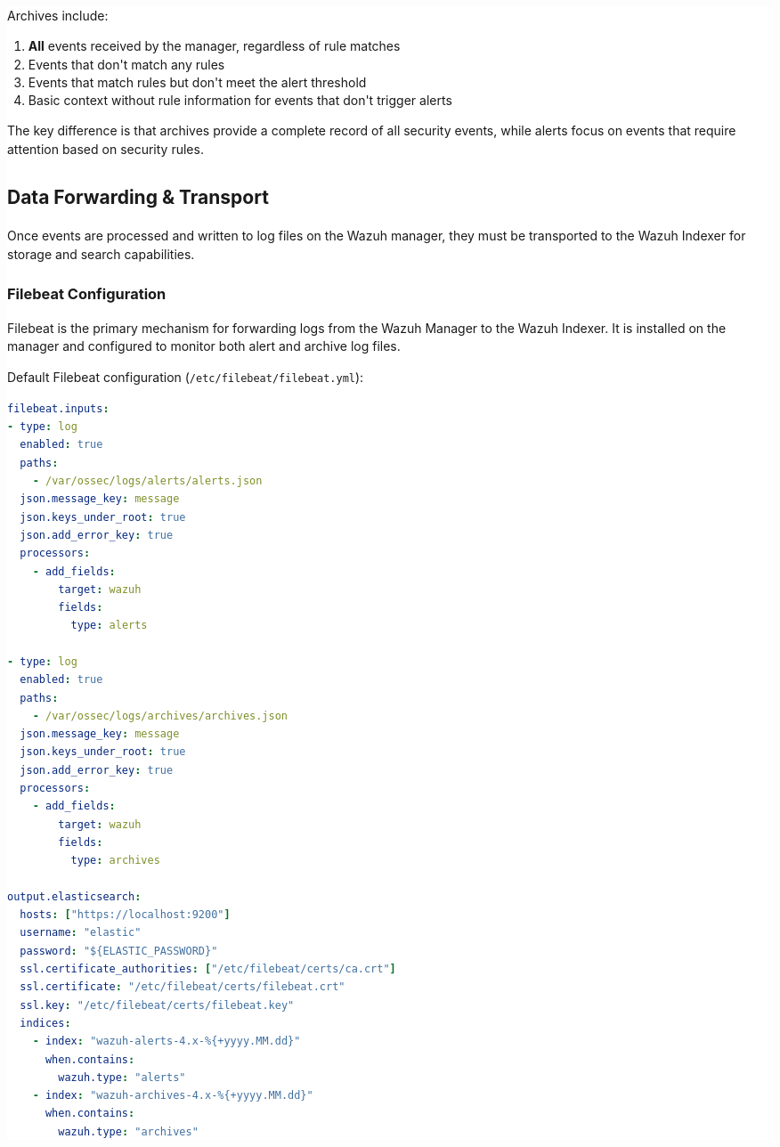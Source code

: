 Archives include:

1. **All** events received by the manager, regardless of rule matches
2. Events that don't match any rules
3. Events that match rules but don't meet the alert threshold
4. Basic context without rule information for events that don't trigger alerts

The key difference is that archives provide a complete record of all security events, while alerts focus on events that require attention based on security rules.

## Data Forwarding & Transport

Once events are processed and written to log files on the Wazuh manager, they must be transported to the Wazuh Indexer for storage and search capabilities.

### Filebeat Configuration

Filebeat is the primary mechanism for forwarding logs from the Wazuh Manager to the Wazuh Indexer. It is installed on the manager and configured to monitor both alert and archive log files.

Default Filebeat configuration (`/etc/filebeat/filebeat.yml`):

```yaml
filebeat.inputs:
- type: log
  enabled: true
  paths:
    - /var/ossec/logs/alerts/alerts.json
  json.message_key: message
  json.keys_under_root: true
  json.add_error_key: true
  processors:
    - add_fields:
        target: wazuh
        fields:
          type: alerts

- type: log
  enabled: true
  paths:
    - /var/ossec/logs/archives/archives.json
  json.message_key: message
  json.keys_under_root: true
  json.add_error_key: true
  processors:
    - add_fields:
        target: wazuh
        fields:
          type: archives

output.elasticsearch:
  hosts: ["https://localhost:9200"]
  username: "elastic"
  password: "${ELASTIC_PASSWORD}"
  ssl.certificate_authorities: ["/etc/filebeat/certs/ca.crt"]
  ssl.certificate: "/etc/filebeat/certs/filebeat.crt"
  ssl.key: "/etc/filebeat/certs/filebeat.key"
  indices:
    - index: "wazuh-alerts-4.x-%{+yyyy.MM.dd}"
      when.contains:
        wazuh.type: "alerts"
    - index: "wazuh-archives-4.x-%{+yyyy.MM.dd}"
      when.contains:
        wazuh.type: "archives"
```
